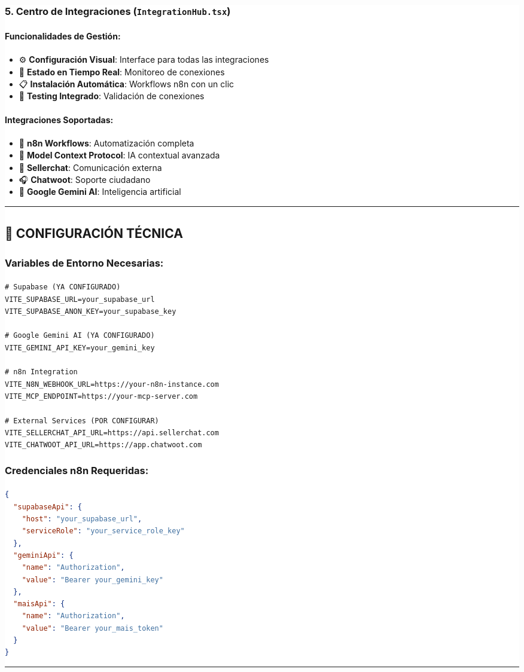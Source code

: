 
### **5. Centro de Integraciones (`IntegrationHub.tsx`)**

#### **Funcionalidades de Gestión:**
- ⚙️ **Configuración Visual**: Interface para todas las integraciones
- 🔄 **Estado en Tiempo Real**: Monitoreo de conexiones
- 📋 **Instalación Automática**: Workflows n8n con un clic
- 🧪 **Testing Integrado**: Validación de conexiones

#### **Integraciones Soportadas:**
- 🚀 **n8n Workflows**: Automatización completa
- 🤖 **Model Context Protocol**: IA contextual avanzada
- 💬 **Sellerchat**: Comunicación externa
- 🎧 **Chatwoot**: Soporte ciudadano
- 🧠 **Google Gemini AI**: Inteligencia artificial

---

## 🔧 CONFIGURACIÓN TÉCNICA

### **Variables de Entorno Necesarias:**
```env
# Supabase (YA CONFIGURADO)
VITE_SUPABASE_URL=your_supabase_url
VITE_SUPABASE_ANON_KEY=your_supabase_key

# Google Gemini AI (YA CONFIGURADO)
VITE_GEMINI_API_KEY=your_gemini_key

# n8n Integration
VITE_N8N_WEBHOOK_URL=https://your-n8n-instance.com
VITE_MCP_ENDPOINT=https://your-mcp-server.com

# External Services (POR CONFIGURAR)
VITE_SELLERCHAT_API_URL=https://api.sellerchat.com
VITE_CHATWOOT_API_URL=https://app.chatwoot.com
```

### **Credenciales n8n Requeridas:**
```json
{
  "supabaseApi": {
    "host": "your_supabase_url",
    "serviceRole": "your_service_role_key"
  },
  "geminiApi": {
    "name": "Authorization",
    "value": "Bearer your_gemini_key"
  },
  "maisApi": {
    "name": "Authorization", 
    "value": "Bearer your_mais_token"
  }
}
```

---